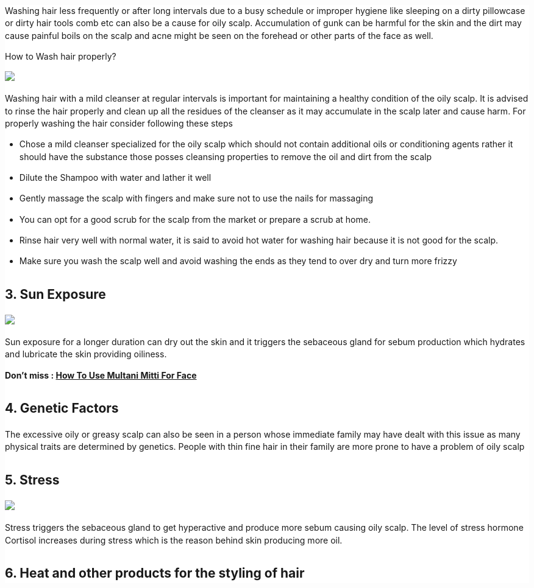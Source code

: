 Washing hair less frequently or after long intervals due to a busy schedule or improper hygiene like sleeping on a dirty pillowcase or dirty hair tools comb etc can also be a cause for oily scalp. Accumulation of gunk can be harmful for the skin and the dirt may cause painful boils on the scalp and acne might be seen on the forehead or other parts of the face as well.

How to Wash hair properly?

![](https://img.bestrani.com/2021/06/overwshing.jpg)

Washing hair with a mild cleanser at regular intervals is important for maintaining a healthy condition of the oily scalp. It is advised to rinse the hair properly and clean up all the residues of the cleanser as it may accumulate in the scalp later and cause harm. For properly washing the hair consider following these steps

*   Chose a mild cleanser specialized for the oily scalp which should not contain additional oils or conditioning agents rather it should have the substance those posses cleansing properties to remove the oil and dirt from the scalp  

*   Dilute the Shampoo with water and lather it well
*   Gently massage the scalp with fingers and make sure not to use the nails for massaging
*   You can opt for a good scrub for the scalp from the market or prepare a scrub at home.
*   Rinse hair very well with normal water, it is said to avoid hot water for washing hair because it is not good for the scalp.
*   Make sure you wash the scalp well and avoid washing the ends as they tend to over dry and turn more frizzy

**3\. Sun Exposure**
--------------------

![](https://img.bestrani.com/2021/06/hairSummerHat-508194150-770x533-1-650x428-1.jpg)

Sun exposure for a longer duration can dry out the skin and it triggers the sebaceous gland for sebum production which hydrates and lubricate the skin providing oiliness.

**Don’t miss : [How To Use Multani Mitti For Face](https://bestrani.com/how-to-use-multani-mitti-for-face/)**

**4\. Genetic Factors**
-----------------------

The excessive oily or greasy scalp can also be seen in a person whose immediate family may have dealt with this issue as many physical traits are determined by genetics. People with thin fine hair in their family are more prone to have a problem of oily scalp

**5\. Stress**
--------------

![](https://img.bestrani.com/2021/06/stress.jpg)

Stress triggers the sebaceous gland to get hyperactive and produce more sebum causing oily scalp. The level of stress hormone Cortisol increases during stress which is the reason behind skin producing more oil.

**6\. Heat and other products for the styling of hai**r
-------------------------------------------------------
